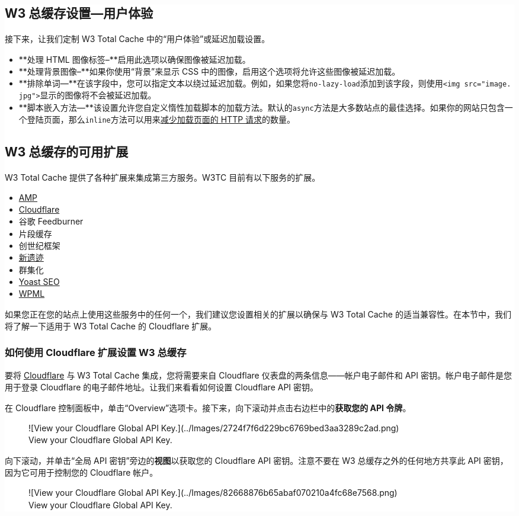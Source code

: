 ## W3 总缓存设置—用户体验

接下来，让我们定制 W3 Total Cache 中的“用户体验”或延迟加载设置。

*   **处理 HTML 图像标签–**启用此选项以确保图像被延迟加载。
*   **处理背景图像–**如果你使用“背景”来显示 CSS 中的图像，启用这个选项将允许这些图像被延迟加载。
*   **排除单词—**在该字段中，您可以指定文本以绕过延迟加载。例如，如果您将`no-lazy-load`添加到该字段，则使用`<img src="image.jpg">`显示的图像将不会被延迟加载。
*   **脚本嵌入方法—**该设置允许您自定义惰性加载脚本的加载方法。默认的`async`方法是大多数站点的最佳选择。如果你的网站只包含一个登陆页面，那么`inline`方法可以用来[减少加载页面的 HTTP 请求](https://kinsta.com/blog/make-fewer-http-requests/)的数量。

## W3 总缓存的可用扩展

W3 Total Cache 提供了各种扩展来集成第三方服务。W3TC 目前有以下服务的扩展。

*   [AMP](https://kinsta.com/blog/google-amp/)
*   [Cloudflare](https://kinsta.com/knowledgebase/install-cloudflare/)
*   谷歌 Feedburner
*   片段缓存
*   创世纪框架
*   [新遗迹](https://kinsta.com/blog/wordpress-performance-new-relic/)
*   群集化
*   [Yoast SEO](https://kinsta.com/blog/yoast-seo/)
*   [WPML](https://kinsta.com/blog/wordpress-multilingual/)

如果您正在您的站点上使用这些服务中的任何一个，我们建议您设置相关的扩展以确保与 W3 Total Cache 的适当兼容性。在本节中，我们将了解一下适用于 W3 Total Cache 的 Cloudflare 扩展。

### 如何使用 Cloudflare 扩展设置 W3 总缓存

要将 [Cloudflare](https://kinsta.com/blog/cloudflare-settings-wordpress/) 与 W3 Total Cache 集成，您将需要来自 Cloudflare 仪表盘的两条信息——帐户电子邮件和 API 密钥。帐户电子邮件是您用于登录 Cloudflare 的电子邮件地址。让我们来看看如何设置 Cloudflare API 密钥。

在 Cloudflare 控制面板中，单击“Overview”选项卡。接下来，向下滚动并点击右边栏中的**获取您的 API 令牌**。

<figure id="attachment_77524" aria-describedby="caption-attachment-77524" style="width: 1500px" class="wp-caption alignnone">![View your Cloudflare Global API Key.](../Images/2724f7f6d229bc6769bed3aa3289c2ad.png)

<figcaption id="caption-attachment-77524" class="wp-caption-text">View your Cloudflare Global API Key.</figcaption>

</figure>

向下滚动，并单击“全局 API 密钥”旁边的**视图**以获取您的 Cloudflare API 密钥。注意不要在 W3 总缓存之外的任何地方共享此 API 密钥，因为它可用于控制您的 Cloudflare 帐户。

<figure id="attachment_77525" aria-describedby="caption-attachment-77525" style="width: 1500px" class="wp-caption alignnone">![View your Cloudflare Global API Key.](../Images/82668876b65abaf070210a4fc68e7568.png)

<figcaption id="caption-attachment-77525" class="wp-caption-text">View your Cloudflare Global API Key.</figcaption>

</figure>
